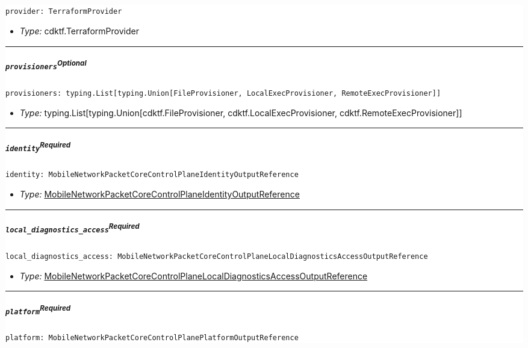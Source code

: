 ```python
provider: TerraformProvider
```

- *Type:* cdktf.TerraformProvider

---

##### `provisioners`<sup>Optional</sup> <a name="provisioners" id="@cdktf/provider-azurerm.mobileNetworkPacketCoreControlPlane.MobileNetworkPacketCoreControlPlane.property.provisioners"></a>

```python
provisioners: typing.List[typing.Union[FileProvisioner, LocalExecProvisioner, RemoteExecProvisioner]]
```

- *Type:* typing.List[typing.Union[cdktf.FileProvisioner, cdktf.LocalExecProvisioner, cdktf.RemoteExecProvisioner]]

---

##### `identity`<sup>Required</sup> <a name="identity" id="@cdktf/provider-azurerm.mobileNetworkPacketCoreControlPlane.MobileNetworkPacketCoreControlPlane.property.identity"></a>

```python
identity: MobileNetworkPacketCoreControlPlaneIdentityOutputReference
```

- *Type:* <a href="#@cdktf/provider-azurerm.mobileNetworkPacketCoreControlPlane.MobileNetworkPacketCoreControlPlaneIdentityOutputReference">MobileNetworkPacketCoreControlPlaneIdentityOutputReference</a>

---

##### `local_diagnostics_access`<sup>Required</sup> <a name="local_diagnostics_access" id="@cdktf/provider-azurerm.mobileNetworkPacketCoreControlPlane.MobileNetworkPacketCoreControlPlane.property.localDiagnosticsAccess"></a>

```python
local_diagnostics_access: MobileNetworkPacketCoreControlPlaneLocalDiagnosticsAccessOutputReference
```

- *Type:* <a href="#@cdktf/provider-azurerm.mobileNetworkPacketCoreControlPlane.MobileNetworkPacketCoreControlPlaneLocalDiagnosticsAccessOutputReference">MobileNetworkPacketCoreControlPlaneLocalDiagnosticsAccessOutputReference</a>

---

##### `platform`<sup>Required</sup> <a name="platform" id="@cdktf/provider-azurerm.mobileNetworkPacketCoreControlPlane.MobileNetworkPacketCoreControlPlane.property.platform"></a>

```python
platform: MobileNetworkPacketCoreControlPlanePlatformOutputReference
```

